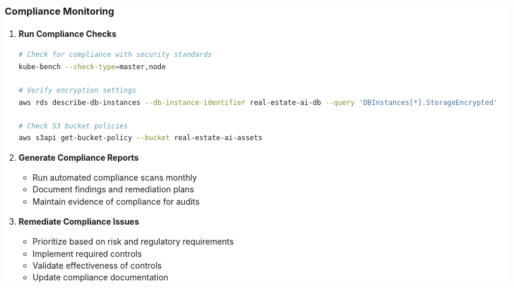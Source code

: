 ### Compliance Monitoring

1. **Run Compliance Checks**
   ```bash
   # Check for compliance with security standards
   kube-bench --check-type=master,node
   
   # Verify encryption settings
   aws rds describe-db-instances --db-instance-identifier real-estate-ai-db --query 'DBInstances[*].StorageEncrypted'
   
   # Check S3 bucket policies
   aws s3api get-bucket-policy --bucket real-estate-ai-assets
   ```

2. **Generate Compliance Reports**
   - Run automated compliance scans monthly
   - Document findings and remediation plans
   - Maintain evidence of compliance for audits

3. **Remediate Compliance Issues**
   - Prioritize based on risk and regulatory requirements
   - Implement required controls
   - Validate effectiveness of controls
   - Update compliance documentation
